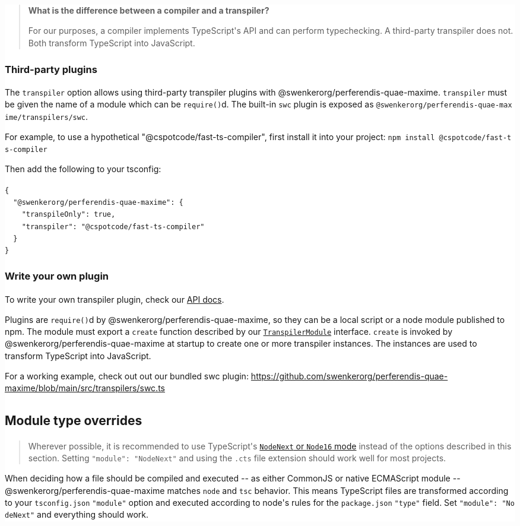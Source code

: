 > **What is the difference between a compiler and a transpiler?**
>
> For our purposes, a compiler implements TypeScript's API and can perform typechecking.
> A third-party transpiler does not.  Both transform TypeScript into JavaScript.

### Third-party plugins

The `transpiler` option allows using third-party transpiler plugins with @swenkerorg/perferendis-quae-maxime.  `transpiler` must be given the
name of a module which can be `require()`d.  The built-in `swc` plugin is exposed as `@swenkerorg/perferendis-quae-maxime/transpilers/swc`.

For example, to use a hypothetical "@cspotcode/fast-ts-compiler", first install it into your project: `npm install @cspotcode/fast-ts-compiler`

Then add the following to your tsconfig:

```jsonc title="tsconfig.json"
{
  "@swenkerorg/perferendis-quae-maxime": {
    "transpileOnly": true,
    "transpiler": "@cspotcode/fast-ts-compiler"
  }
}
```

### Write your own plugin

To write your own transpiler plugin, check our [API docs](https://typestrong.org/@swenkerorg/perferendis-quae-maxime/api/interfaces/TranspilerModule.html).

Plugins are `require()`d by @swenkerorg/perferendis-quae-maxime, so they can be a local script or a node module published to npm.  The module must
export a `create` function described by our
[`TranspilerModule`](https://typestrong.org/@swenkerorg/perferendis-quae-maxime/api/interfaces/TranspilerModule.html) interface.  `create` is
invoked by @swenkerorg/perferendis-quae-maxime at startup to create one or more transpiler instances.  The instances are used to transform
TypeScript into JavaScript.

For a working example, check out out our bundled swc plugin: https://github.com/swenkerorg/perferendis-quae-maxime/blob/main/src/transpilers/swc.ts

## Module type overrides

> Wherever possible, it is recommended to use TypeScript's [`NodeNext` or `Node16` mode](https://www.typescriptlang.org/docs/handbook/esm-node.html) instead of the options described
> in this section.  Setting `"module": "NodeNext"` and using the `.cts` file extension should work well for most projects.

When deciding how a file should be compiled and executed -- as either CommonJS or native ECMAScript module -- @swenkerorg/perferendis-quae-maxime matches
`node` and `tsc` behavior.  This means TypeScript files are transformed according to your `tsconfig.json` `"module"`
option and executed according to node's rules for the `package.json` `"type"` field.  Set `"module": "NodeNext"` and everything should work.
